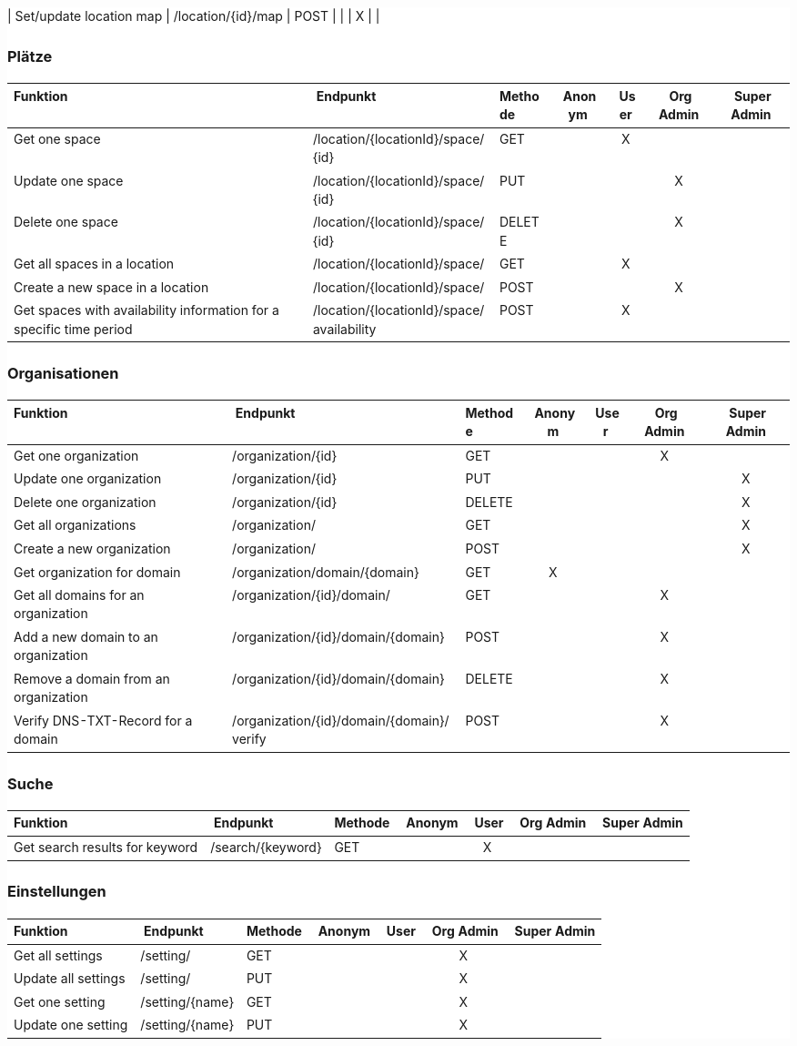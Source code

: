 | Set/update location map | /location/{id}/map | POST | | | X | |

### Plätze
| Funktion | Endpunkt | Methode | Anonym | User | Org Admin | Super Admin |
| :--- | :--- | :--- | :---: | :---: | :---: | :---: |
| Get one space | /location/{locationId}/space/{id} | GET | | X | | |
| Update one space | /location/{locationId}/space/{id} | PUT | | | X | |
| Delete one space | /location/{locationId}/space/{id} | DELETE | | | X | |
| Get all spaces in a location | /location/{locationId}/space/ | GET | | X | | |
| Create a new space in a location | /location/{locationId}/space/ | POST | | | X | |
| Get spaces with availability information for a specific time period | /location/{locationId}/space/availability | POST | | X | | |

### Organisationen
| Funktion | Endpunkt | Methode | Anonym | User | Org Admin | Super Admin |
| :--- | :--- | :--- | :---: | :---: | :---: | :---: |
| Get one organization | /organization/{id} | GET | | | X | |
| Update one organization | /organization/{id} | PUT | | | | X |
| Delete one organization | /organization/{id} | DELETE | | | | X |
| Get all organizations | /organization/ | GET | | | | X |
| Create a new organization | /organization/ | POST | | | | X |
| Get organization for domain | /organization/domain/{domain} | GET | X | | | |
| Get all domains for an organization | /organization/{id}/domain/ | GET | | | X | |
| Add a new domain to an organization | /organization/{id}/domain/{domain} | POST | | | X | |
| Remove a domain from an organization | /organization/{id}/domain/{domain} | DELETE | | | X | |
| Verify DNS-TXT-Record for a domain | /organization/{id}/domain/{domain}/verify | POST | | | X | |

### Suche
| Funktion | Endpunkt | Methode | Anonym | User | Org Admin | Super Admin |
| :--- | :--- | :--- | :---: | :---: | :---: | :---: |
| Get search results for keyword | /search/{keyword} | GET | | X | | |

### Einstellungen
| Funktion | Endpunkt | Methode | Anonym | User | Org Admin | Super Admin |
| :--- | :--- | :--- | :---: | :---: | :---: | :---: |
| Get all settings | /setting/ | GET | | | X | |
| Update all settings | /setting/ | PUT | | | X | |
| Get one setting | /setting/{name} | GET | | | X | |
| Update one setting | /setting/{name} | PUT | | | X | |
